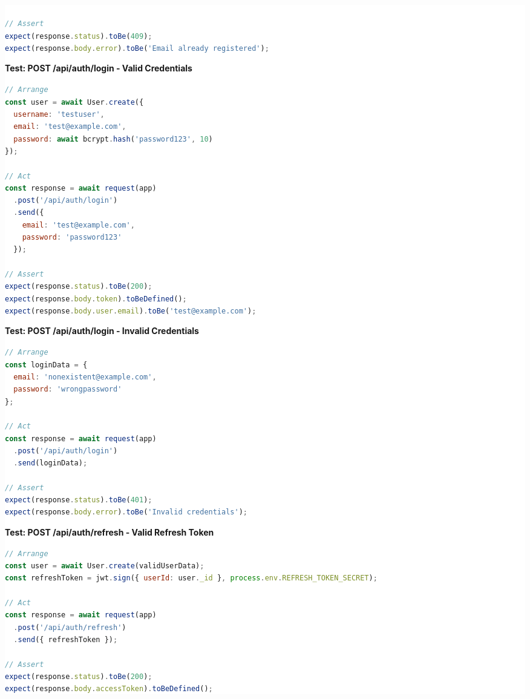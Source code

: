 ```javascript

// Assert
expect(response.status).toBe(409);
expect(response.body.error).toBe('Email already registered');
```

**Test: POST /api/auth/login - Valid Credentials**
```javascript
// Arrange
const user = await User.create({
  username: 'testuser',
  email: 'test@example.com',
  password: await bcrypt.hash('password123', 10)
});

// Act
const response = await request(app)
  .post('/api/auth/login')
  .send({
    email: 'test@example.com',
    password: 'password123'
  });

// Assert
expect(response.status).toBe(200);
expect(response.body.token).toBeDefined();
expect(response.body.user.email).toBe('test@example.com');
```

**Test: POST /api/auth/login - Invalid Credentials**
```javascript
// Arrange
const loginData = {
  email: 'nonexistent@example.com',
  password: 'wrongpassword'
};

// Act
const response = await request(app)
  .post('/api/auth/login')
  .send(loginData);

// Assert
expect(response.status).toBe(401);
expect(response.body.error).toBe('Invalid credentials');
```

**Test: POST /api/auth/refresh - Valid Refresh Token**
```javascript
// Arrange
const user = await User.create(validUserData);
const refreshToken = jwt.sign({ userId: user._id }, process.env.REFRESH_TOKEN_SECRET);

// Act
const response = await request(app)
  .post('/api/auth/refresh')
  .send({ refreshToken });

// Assert
expect(response.status).toBe(200);
expect(response.body.accessToken).toBeDefined();
```
